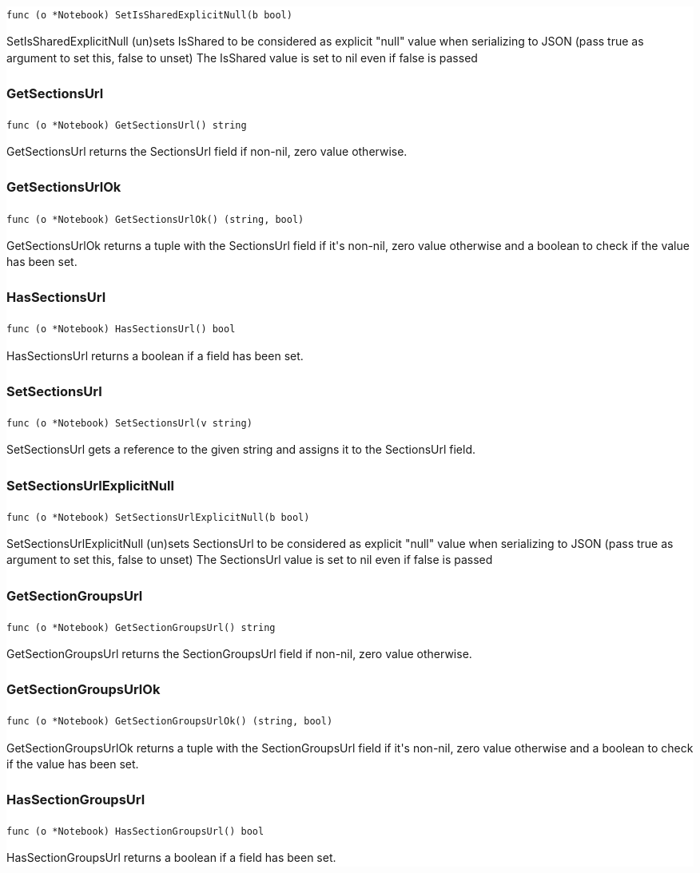 `func (o *Notebook) SetIsSharedExplicitNull(b bool)`

SetIsSharedExplicitNull (un)sets IsShared to be considered as explicit "null" value
when serializing to JSON (pass true as argument to set this, false to unset)
The IsShared value is set to nil even if false is passed
### GetSectionsUrl

`func (o *Notebook) GetSectionsUrl() string`

GetSectionsUrl returns the SectionsUrl field if non-nil, zero value otherwise.

### GetSectionsUrlOk

`func (o *Notebook) GetSectionsUrlOk() (string, bool)`

GetSectionsUrlOk returns a tuple with the SectionsUrl field if it's non-nil, zero value otherwise
and a boolean to check if the value has been set.

### HasSectionsUrl

`func (o *Notebook) HasSectionsUrl() bool`

HasSectionsUrl returns a boolean if a field has been set.

### SetSectionsUrl

`func (o *Notebook) SetSectionsUrl(v string)`

SetSectionsUrl gets a reference to the given string and assigns it to the SectionsUrl field.

### SetSectionsUrlExplicitNull

`func (o *Notebook) SetSectionsUrlExplicitNull(b bool)`

SetSectionsUrlExplicitNull (un)sets SectionsUrl to be considered as explicit "null" value
when serializing to JSON (pass true as argument to set this, false to unset)
The SectionsUrl value is set to nil even if false is passed
### GetSectionGroupsUrl

`func (o *Notebook) GetSectionGroupsUrl() string`

GetSectionGroupsUrl returns the SectionGroupsUrl field if non-nil, zero value otherwise.

### GetSectionGroupsUrlOk

`func (o *Notebook) GetSectionGroupsUrlOk() (string, bool)`

GetSectionGroupsUrlOk returns a tuple with the SectionGroupsUrl field if it's non-nil, zero value otherwise
and a boolean to check if the value has been set.

### HasSectionGroupsUrl

`func (o *Notebook) HasSectionGroupsUrl() bool`

HasSectionGroupsUrl returns a boolean if a field has been set.
